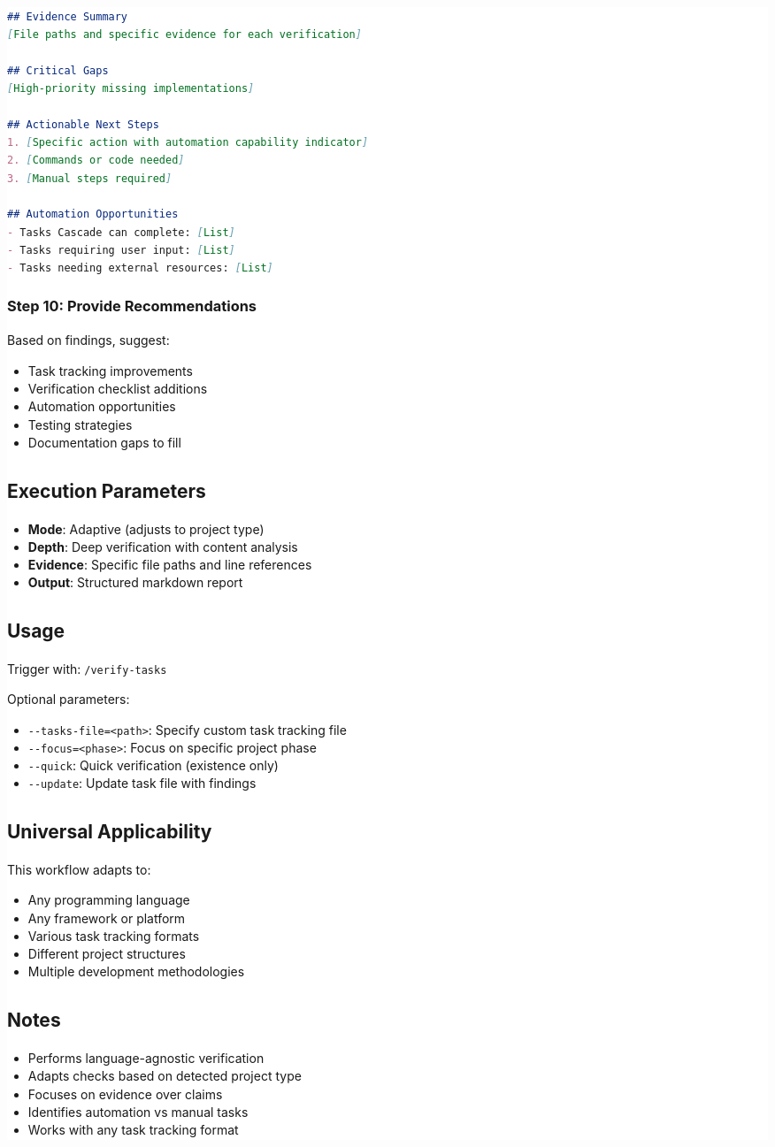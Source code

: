 ```markdown
## Evidence Summary
[File paths and specific evidence for each verification]

## Critical Gaps
[High-priority missing implementations]

## Actionable Next Steps
1. [Specific action with automation capability indicator]
2. [Commands or code needed]
3. [Manual steps required]

## Automation Opportunities
- Tasks Cascade can complete: [List]
- Tasks requiring user input: [List]
- Tasks needing external resources: [List]
```

### Step 10: Provide Recommendations

Based on findings, suggest:
- Task tracking improvements
- Verification checklist additions
- Automation opportunities
- Testing strategies
- Documentation gaps to fill

## Execution Parameters

- **Mode**: Adaptive (adjusts to project type)
- **Depth**: Deep verification with content analysis
- **Evidence**: Specific file paths and line references
- **Output**: Structured markdown report

## Usage

Trigger with: `/verify-tasks`

Optional parameters:
- `--tasks-file=<path>`: Specify custom task tracking file
- `--focus=<phase>`: Focus on specific project phase
- `--quick`: Quick verification (existence only)
- `--update`: Update task file with findings

## Universal Applicability

This workflow adapts to:
- Any programming language
- Any framework or platform
- Various task tracking formats
- Different project structures
- Multiple development methodologies

## Notes

- Performs language-agnostic verification
- Adapts checks based on detected project type
- Focuses on evidence over claims
- Identifies automation vs manual tasks
- Works with any task tracking format
